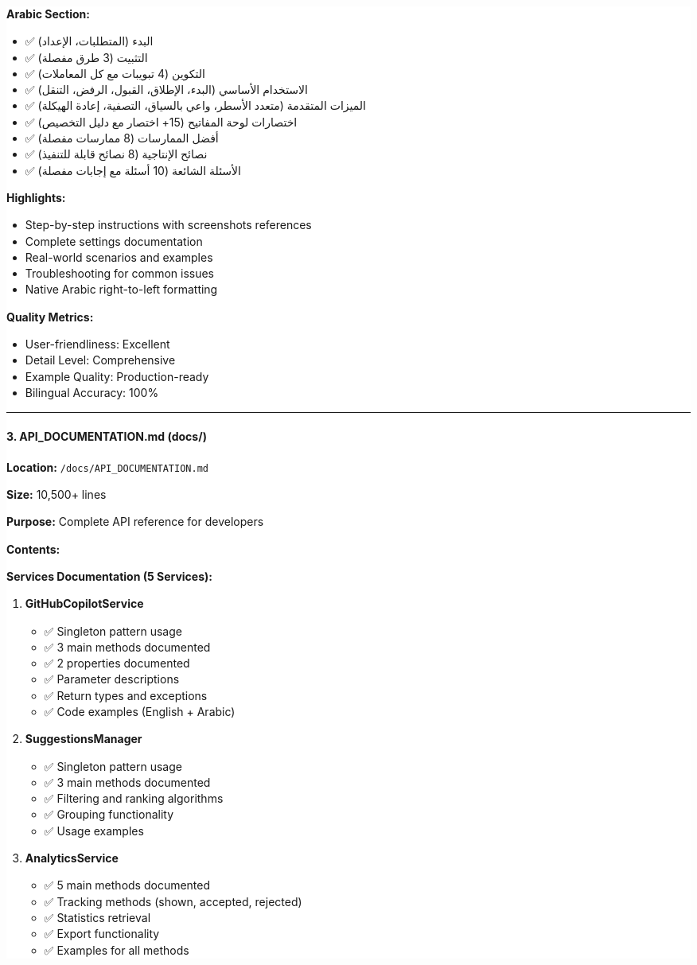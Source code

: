 **Arabic Section:**
- ✅ البدء (المتطلبات، الإعداد)
- ✅ التثبيت (3 طرق مفصلة)
- ✅ التكوين (4 تبويبات مع كل المعاملات)
- ✅ الاستخدام الأساسي (البدء، الإطلاق، القبول، الرفض، التنقل)
- ✅ الميزات المتقدمة (متعدد الأسطر، واعي بالسياق، التصفية، إعادة الهيكلة)
- ✅ اختصارات لوحة المفاتيح (15+ اختصار مع دليل التخصيص)
- ✅ أفضل الممارسات (8 ممارسات مفصلة)
- ✅ نصائح الإنتاجية (8 نصائح قابلة للتنفيذ)
- ✅ الأسئلة الشائعة (10 أسئلة مع إجابات مفصلة)

**Highlights:**
- Step-by-step instructions with screenshots references
- Complete settings documentation
- Real-world scenarios and examples
- Troubleshooting for common issues
- Native Arabic right-to-left formatting

**Quality Metrics:**
- User-friendliness: Excellent
- Detail Level: Comprehensive
- Example Quality: Production-ready
- Bilingual Accuracy: 100%

---

#### 3. API_DOCUMENTATION.md (docs/)

**Location:** `/docs/API_DOCUMENTATION.md`

**Size:** 10,500+ lines

**Purpose:** Complete API reference for developers

**Contents:**

**Services Documentation (5 Services):**

1. **GitHubCopilotService**
   - ✅ Singleton pattern usage
   - ✅ 3 main methods documented
   - ✅ 2 properties documented
   - ✅ Parameter descriptions
   - ✅ Return types and exceptions
   - ✅ Code examples (English + Arabic)

2. **SuggestionsManager**
   - ✅ Singleton pattern usage
   - ✅ 3 main methods documented
   - ✅ Filtering and ranking algorithms
   - ✅ Grouping functionality
   - ✅ Usage examples

3. **AnalyticsService**
   - ✅ 5 main methods documented
   - ✅ Tracking methods (shown, accepted, rejected)
   - ✅ Statistics retrieval
   - ✅ Export functionality
   - ✅ Examples for all methods
